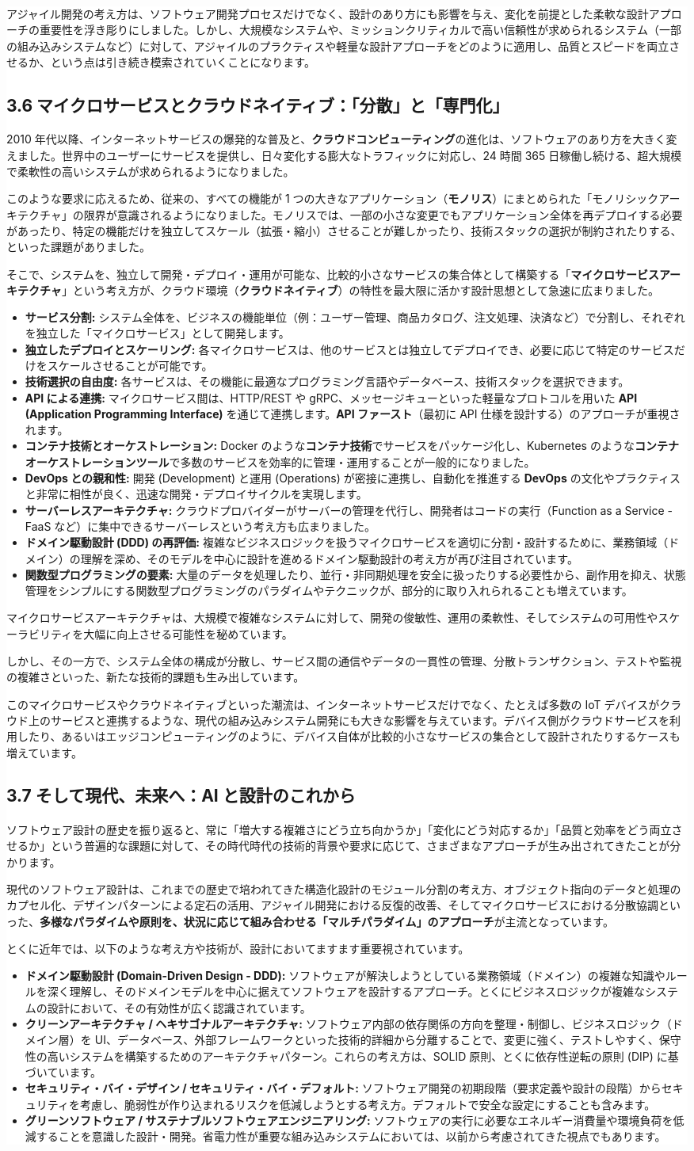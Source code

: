 アジャイル開発の考え方は、ソフトウェア開発プロセスだけでなく、設計のあり方にも影響を与え、変化を前提とした柔軟な設計アプローチの重要性を浮き彫りにしました。しかし、大規模なシステムや、ミッションクリティカルで高い信頼性が求められるシステム（一部の組み込みシステムなど）に対して、アジャイルのプラクティスや軽量な設計アプローチをどのように適用し、品質とスピードを両立させるか、という点は引き続き模索されていくことになります。

## 3.6 マイクロサービスとクラウドネイティブ：「分散」と「専門化」

2010 年代以降、インターネットサービスの爆発的な普及と、**クラウドコンピューティング**の進化は、ソフトウェアのあり方を大きく変えました。世界中のユーザーにサービスを提供し、日々変化する膨大なトラフィックに対応し、24 時間 365 日稼働し続ける、超大規模で柔軟性の高いシステムが求められるようになりました。

このような要求に応えるため、従来の、すべての機能が 1 つの大きなアプリケーション（**モノリス**）にまとめられた「モノリシックアーキテクチャ」の限界が意識されるようになりました。モノリスでは、一部の小さな変更でもアプリケーション全体を再デプロイする必要があったり、特定の機能だけを独立してスケール（拡張・縮小）させることが難しかったり、技術スタックの選択が制約されたりする、といった課題がありました。

そこで、システムを、独立して開発・デプロイ・運用が可能な、比較的小さなサービスの集合体として構築する「**マイクロサービスアーキテクチャ**」という考え方が、クラウド環境（**クラウドネイティブ**）の特性を最大限に活かす設計思想として急速に広まりました。

- **サービス分割:** システム全体を、ビジネスの機能単位（例：ユーザー管理、商品カタログ、注文処理、決済など）で分割し、それぞれを独立した「マイクロサービス」として開発します。
- **独立したデプロイとスケーリング:** 各マイクロサービスは、他のサービスとは独立してデプロイでき、必要に応じて特定のサービスだけをスケールさせることが可能です。
- **技術選択の自由度:** 各サービスは、その機能に最適なプログラミング言語やデータベース、技術スタックを選択できます。
- **API による連携:** マイクロサービス間は、HTTP/REST や gRPC、メッセージキューといった軽量なプロトコルを用いた **API (Application Programming Interface)** を通じて連携します。**API ファースト**（最初に API 仕様を設計する）のアプローチが重視されます。
- **コンテナ技術とオーケストレーション:** Docker のような**コンテナ技術**でサービスをパッケージ化し、Kubernetes のような**コンテナオーケストレーションツール**で多数のサービスを効率的に管理・運用することが一般的になりました。
- **DevOps との親和性:** 開発 (Development) と運用 (Operations) が密接に連携し、自動化を推進する **DevOps** の文化やプラクティスと非常に相性が良く、迅速な開発・デプロイサイクルを実現します。
- **サーバーレスアーキテクチャ:** クラウドプロバイダーがサーバーの管理を代行し、開発者はコードの実行（Function as a Service - FaaS など）に集中できるサーバーレスという考え方も広まりました。
- **ドメイン駆動設計 (DDD) の再評価:** 複雑なビジネスロジックを扱うマイクロサービスを適切に分割・設計するために、業務領域（ドメイン）の理解を深め、そのモデルを中心に設計を進めるドメイン駆動設計の考え方が再び注目されています。
- **関数型プログラミングの要素:** 大量のデータを処理したり、並行・非同期処理を安全に扱ったりする必要性から、副作用を抑え、状態管理をシンプルにする関数型プログラミングのパラダイムやテクニックが、部分的に取り入れられることも増えています。

マイクロサービスアーキテクチャは、大規模で複雑なシステムに対して、開発の俊敏性、運用の柔軟性、そしてシステムの可用性やスケーラビリティを大幅に向上させる可能性を秘めています。

しかし、その一方で、システム全体の構成が分散し、サービス間の通信やデータの一貫性の管理、分散トランザクション、テストや監視の複雑さといった、新たな技術的課題も生み出しています。

このマイクロサービスやクラウドネイティブといった潮流は、インターネットサービスだけでなく、たとえば多数の IoT デバイスがクラウド上のサービスと連携するような、現代の組み込みシステム開発にも大きな影響を与えています。デバイス側がクラウドサービスを利用したり、あるいはエッジコンピューティングのように、デバイス自体が比較的小さなサービスの集合として設計されたりするケースも増えています。

## 3.7 そして現代、未来へ：AI と設計のこれから

ソフトウェア設計の歴史を振り返ると、常に「増大する複雑さにどう立ち向かうか」「変化にどう対応するか」「品質と効率をどう両立させるか」という普遍的な課題に対して、その時代時代の技術的背景や要求に応じて、さまざまなアプローチが生み出されてきたことが分かります。

現代のソフトウェア設計は、これまでの歴史で培われてきた構造化設計のモジュール分割の考え方、オブジェクト指向のデータと処理のカプセル化、デザインパターンによる定石の活用、アジャイル開発における反復的改善、そしてマイクロサービスにおける分散協調といった、**多様なパラダイムや原則を、状況に応じて組み合わせる「マルチパラダイム」のアプローチ**が主流となっています。

とくに近年では、以下のような考え方や技術が、設計においてますます重要視されています。

- **ドメイン駆動設計 (Domain-Driven Design - DDD):** ソフトウェアが解決しようとしている業務領域（ドメイン）の複雑な知識やルールを深く理解し、そのドメインモデルを中心に据えてソフトウェアを設計するアプローチ。とくにビジネスロジックが複雑なシステムの設計において、その有効性が広く認識されています。
- **クリーンアーキテクチャ / ヘキサゴナルアーキテクチャ:** ソフトウェア内部の依存関係の方向を整理・制御し、ビジネスロジック（ドメイン層）を UI、データベース、外部フレームワークといった技術的詳細から分離することで、変更に強く、テストしやすく、保守性の高いシステムを構築するためのアーキテクチャパターン。これらの考え方は、SOLID 原則、とくに依存性逆転の原則 (DIP) に基づいています。
- **セキュリティ・バイ・デザイン / セキュリティ・バイ・デフォルト:** ソフトウェア開発の初期段階（要求定義や設計の段階）からセキュリティを考慮し、脆弱性が作り込まれるリスクを低減しようとする考え方。デフォルトで安全な設定にすることも含みます。
- **グリーンソフトウェア / サステナブルソフトウェアエンジニアリング:** ソフトウェアの実行に必要なエネルギー消費量や環境負荷を低減することを意識した設計・開発。省電力性が重要な組み込みシステムにおいては、以前から考慮されてきた視点でもあります。
